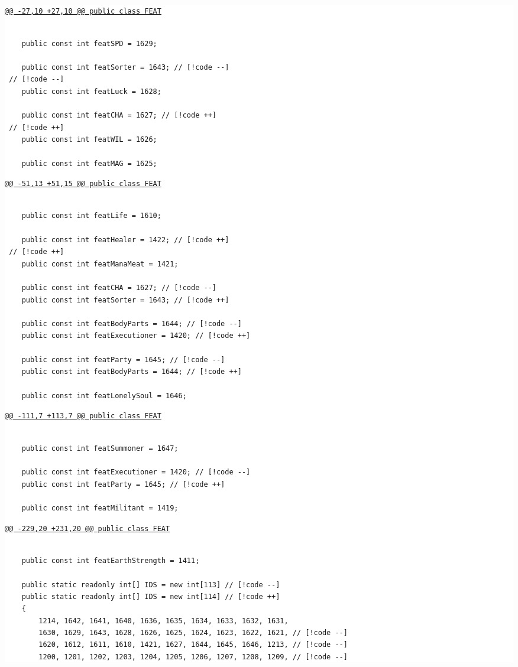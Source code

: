 [`@@ -27,10 +27,10 @@ public class FEAT`](https://github.com/Elin-Modding-Resources/Elin-Decompiled/blob/bde311d666c1bf70b7ec28147aa9f4aa502badb4/Elin/FEAT.cs#L27-L36)
```cs:line-numbers=27

	public const int featSPD = 1629;

	public const int featSorter = 1643; // [!code --]
 // [!code --]
	public const int featLuck = 1628;

	public const int featCHA = 1627; // [!code ++]
 // [!code ++]
	public const int featWIL = 1626;

	public const int featMAG = 1625;
```

[`@@ -51,13 +51,15 @@ public class FEAT`](https://github.com/Elin-Modding-Resources/Elin-Decompiled/blob/bde311d666c1bf70b7ec28147aa9f4aa502badb4/Elin/FEAT.cs#L51-L63)
```cs:line-numbers=51

	public const int featLife = 1610;

	public const int featHealer = 1422; // [!code ++]
 // [!code ++]
	public const int featManaMeat = 1421;

	public const int featCHA = 1627; // [!code --]
	public const int featSorter = 1643; // [!code ++]

	public const int featBodyParts = 1644; // [!code --]
	public const int featExecutioner = 1420; // [!code ++]

	public const int featParty = 1645; // [!code --]
	public const int featBodyParts = 1644; // [!code ++]

	public const int featLonelySoul = 1646;

```

[`@@ -111,7 +113,7 @@ public class FEAT`](https://github.com/Elin-Modding-Resources/Elin-Decompiled/blob/bde311d666c1bf70b7ec28147aa9f4aa502badb4/Elin/FEAT.cs#L111-L117)
```cs:line-numbers=111

	public const int featSummoner = 1647;

	public const int featExecutioner = 1420; // [!code --]
	public const int featParty = 1645; // [!code ++]

	public const int featMilitant = 1419;

```

[`@@ -229,20 +231,20 @@ public class FEAT`](https://github.com/Elin-Modding-Resources/Elin-Decompiled/blob/bde311d666c1bf70b7ec28147aa9f4aa502badb4/Elin/FEAT.cs#L229-L248)
```cs:line-numbers=229

	public const int featEarthStrength = 1411;

	public static readonly int[] IDS = new int[113] // [!code --]
	public static readonly int[] IDS = new int[114] // [!code ++]
	{
		1214, 1642, 1641, 1640, 1636, 1635, 1634, 1633, 1632, 1631,
		1630, 1629, 1643, 1628, 1626, 1625, 1624, 1623, 1622, 1621, // [!code --]
		1620, 1612, 1611, 1610, 1421, 1627, 1644, 1645, 1646, 1213, // [!code --]
		1200, 1201, 1202, 1203, 1204, 1205, 1206, 1207, 1208, 1209, // [!code --]
```
